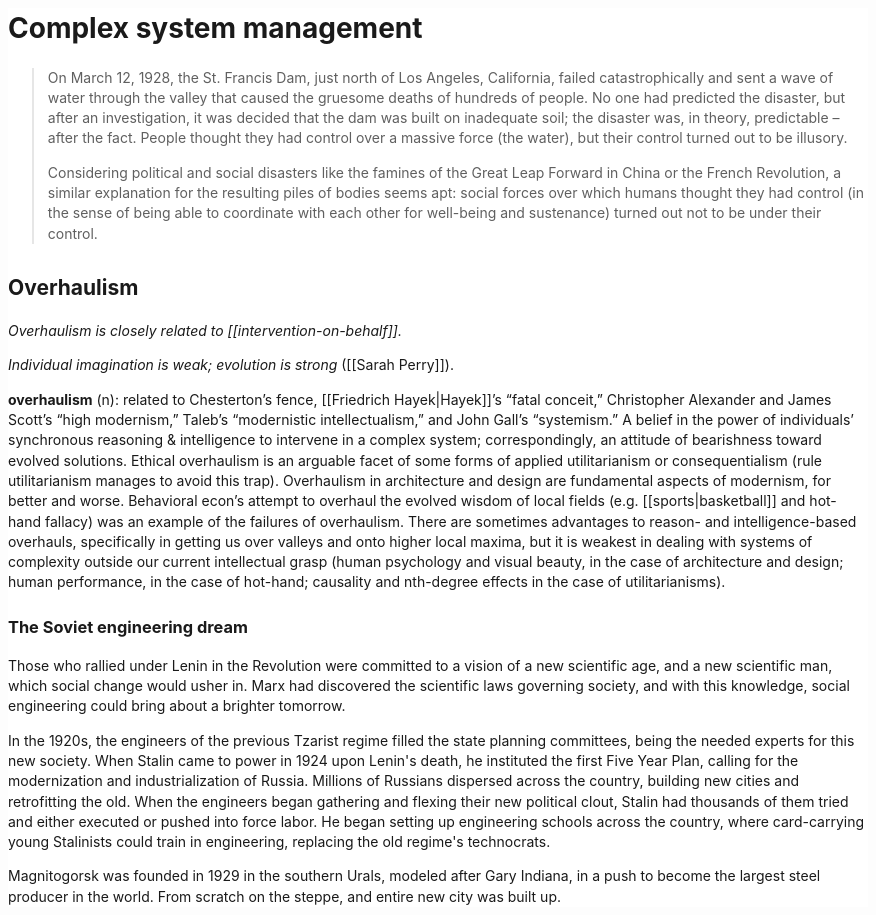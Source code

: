 # Complex system management

> On March 12, 1928, the St. Francis Dam, just north of Los Angeles, California, failed catastrophically and sent a wave of water through the valley that caused the gruesome deaths of hundreds of people. No one had predicted the disaster, but after an investigation, it was decided that the dam was built on inadequate soil; the disaster was, in theory, predictable – after the fact. People thought they had control over a massive force (the water), but their control turned out to be illusory.
> 
> Considering political and social disasters like the famines of the Great Leap Forward in China or the French Revolution, a similar explanation for the resulting piles of bodies seems apt: social forces over which humans thought they had control (in the sense of being able to coordinate with each other for well-being and sustenance) turned out not to be under their control. 

## Overhaulism

_Overhaulism is closely related to [[intervention-on-behalf]]._

_Individual imagination is weak; evolution is strong_ ([[Sarah Perry]]).

**overhaulism** (n): related to Chesterton’s fence, [[Friedrich Hayek|Hayek]]’s “fatal conceit,” Christopher Alexander and James Scott’s “high modernism,” Taleb’s “modernistic intellectualism,” and John Gall’s “systemism.” A belief in the power of individuals’ synchronous reasoning & intelligence to intervene in a complex system; correspondingly, an attitude of bearishness toward evolved solutions. Ethical overhaulism is an arguable facet of some forms of applied utilitarianism or consequentialism (rule utilitarianism manages to avoid this trap). Overhaulism in architecture and design are fundamental aspects of modernism, for better and worse. Behavioral econ’s attempt to overhaul the evolved wisdom of local fields (e.g. [[sports|basketball]] and hot-hand fallacy) was an example of the failures of overhaulism. There are sometimes advantages to reason- and intelligence-based overhauls, specifically in getting us over valleys and onto higher local maxima, but it is weakest in dealing with systems of complexity outside our current intellectual grasp (human psychology and visual beauty, in the case of architecture and design; human performance, in the case of hot-hand; causality and nth-degree effects in the case of utilitarianisms).

### The Soviet engineering dream

Those who rallied under Lenin in the Revolution were committed to a vision of a new scientific age, and a new scientific man, which social change would usher in. Marx had discovered the scientific laws governing society, and with this knowledge, social engineering could bring about a brighter tomorrow.

In the 1920s, the engineers of the previous Tzarist regime filled the state planning committees, being the needed experts for this new society. When Stalin came to power in 1924 upon Lenin's death, he instituted the first Five Year Plan, calling for the modernization and industrialization of Russia. Millions of Russians dispersed across the country, building new cities and retrofitting the old. When the engineers began gathering and flexing their new political clout, Stalin had thousands of them tried and either executed or pushed into force labor. He began setting up engineering schools across the country, where card-carrying young Stalinists could train in engineering, replacing the old regime's technocrats.

Magnitogorsk was founded in 1929 in the southern Urals, modeled after Gary Indiana, in a push to become the largest steel producer in the world. From scratch on the steppe, and entire new city was built up.
